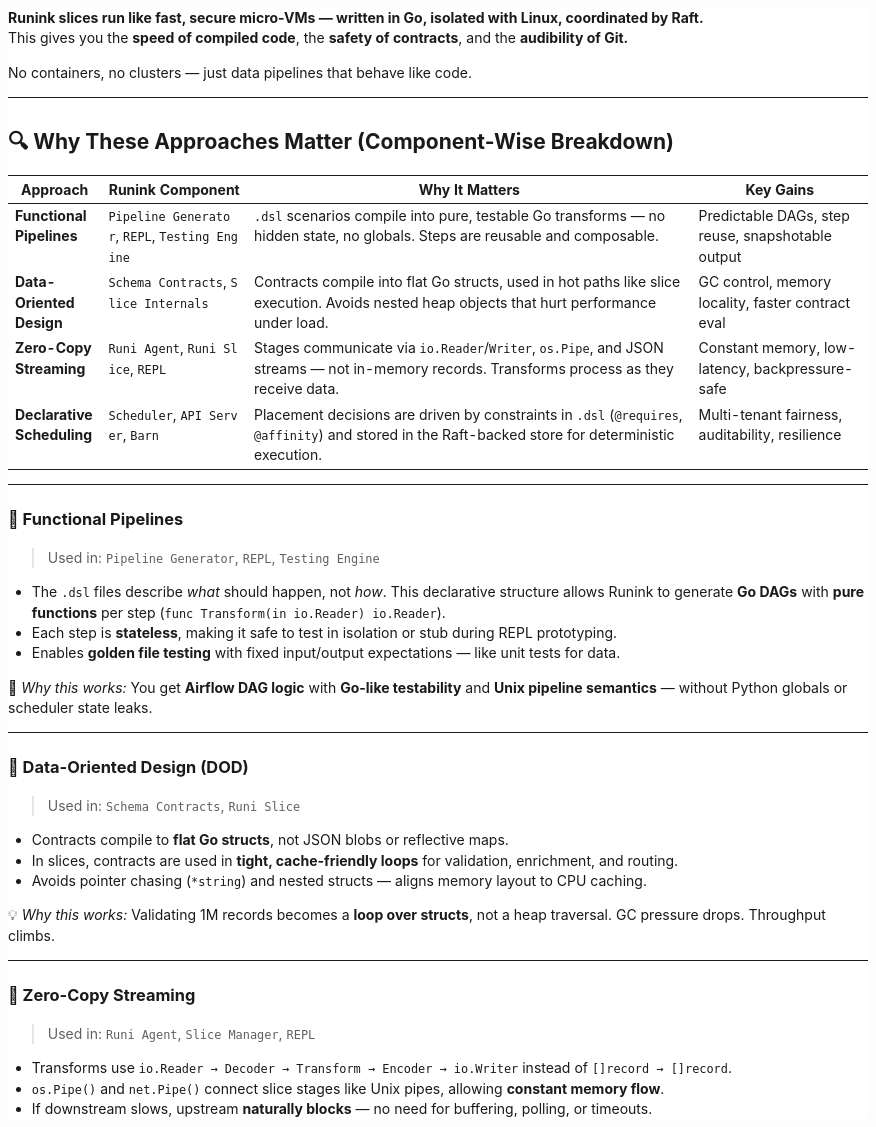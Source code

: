 **Runink slices run like fast, secure micro-VMs — written in Go, isolated with Linux, coordinated by Raft.**  
This gives you the **speed of compiled code**, the **safety of contracts**, and the **audibility of Git.**

No containers, no clusters — just data pipelines that behave like code.

---

## 🔍 Why These Approaches Matter (Component-Wise Breakdown)

| **Approach**               | **Runink Component**                | **Why It Matters**                                                                                                                                   | **Key Gains**                                      |
|---------------------------|-------------------------------------|------------------------------------------------------------------------------------------------------------------------------------------------------|----------------------------------------------------|
| **Functional Pipelines**  | `Pipeline Generator`, `REPL`, `Testing Engine` | `.dsl` scenarios compile into pure, testable Go transforms — no hidden state, no globals. Steps are reusable and composable.                         | Predictable DAGs, step reuse, snapshotable output  |
| **Data-Oriented Design**  | `Schema Contracts`, `Slice Internals` | Contracts compile into flat Go structs, used in hot paths like slice execution. Avoids nested heap objects that hurt performance under load.         | GC control, memory locality, faster contract eval  |
| **Zero-Copy Streaming**   | `Runi Agent`, `Runi Slice`, `REPL`   | Stages communicate via `io.Reader`/`Writer`, `os.Pipe`, and JSON streams — not in-memory records. Transforms process as they receive data.          | Constant memory, low-latency, backpressure-safe    |
| **Declarative Scheduling**| `Scheduler`, `API Server`, `Barn`    | Placement decisions are driven by constraints in `.dsl` (`@requires`, `@affinity`) and stored in the Raft-backed store for deterministic execution. | Multi-tenant fairness, auditability, resilience    |

---

### 🎯 Functional Pipelines  
> Used in: `Pipeline Generator`, `REPL`, `Testing Engine`

- The `.dsl` files describe *what* should happen, not *how*. This declarative structure allows Runink to generate **Go DAGs** with **pure functions** per step (`func Transform(in io.Reader) io.Reader`).
- Each step is **stateless**, making it safe to test in isolation or stub during REPL prototyping.
- Enables **golden file testing** with fixed input/output expectations — like unit tests for data.

🧠 *Why this works:* You get **Airflow DAG logic** with **Go-like testability** and **Unix pipeline semantics** — without Python globals or scheduler state leaks.

---

### 🧱 Data-Oriented Design (DOD)  
> Used in: `Schema Contracts`, `Runi Slice`

- Contracts compile to **flat Go structs**, not JSON blobs or reflective maps.
- In slices, contracts are used in **tight, cache-friendly loops** for validation, enrichment, and routing.
- Avoids pointer chasing (`*string`) and nested structs — aligns memory layout to CPU caching.

💡 *Why this works:* Validating 1M records becomes a **loop over structs**, not a heap traversal. GC pressure drops. Throughput climbs.

---

### 🔄 Zero-Copy Streaming  
> Used in: `Runi Agent`, `Slice Manager`, `REPL`

- Transforms use `io.Reader → Decoder → Transform → Encoder → io.Writer` instead of `[]record → []record`.
- `os.Pipe()` and `net.Pipe()` connect slice stages like Unix pipes, allowing **constant memory flow**.
- If downstream slows, upstream **naturally blocks** — no need for buffering, polling, or timeouts.
